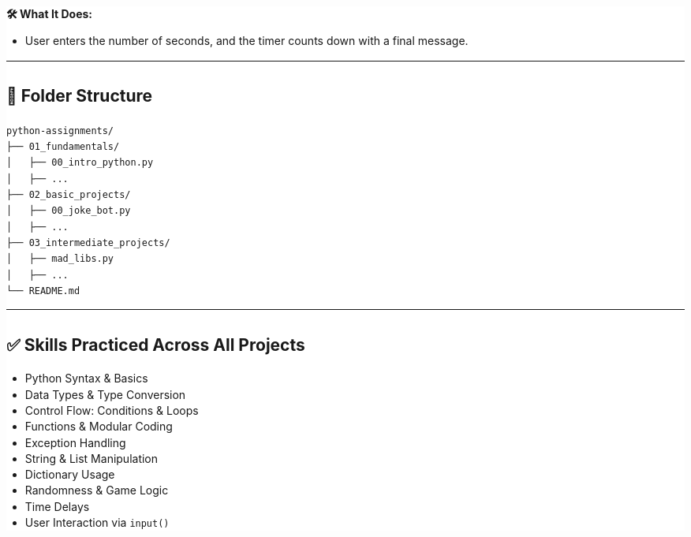 **🛠️ What It Does:**  
- User enters the number of seconds, and the timer counts down with a final message.

---

## 📁 Folder Structure

```
python-assignments/
├── 01_fundamentals/
│   ├── 00_intro_python.py
│   ├── ...
├── 02_basic_projects/
│   ├── 00_joke_bot.py
│   ├── ...
├── 03_intermediate_projects/
│   ├── mad_libs.py
│   ├── ...
└── README.md
```

---

## ✅ Skills Practiced Across All Projects

- Python Syntax & Basics  
- Data Types & Type Conversion  
- Control Flow: Conditions & Loops  
- Functions & Modular Coding  
- Exception Handling  
- String & List Manipulation  
- Dictionary Usage  
- Randomness & Game Logic  
- Time Delays  
- User Interaction via `input()`  
